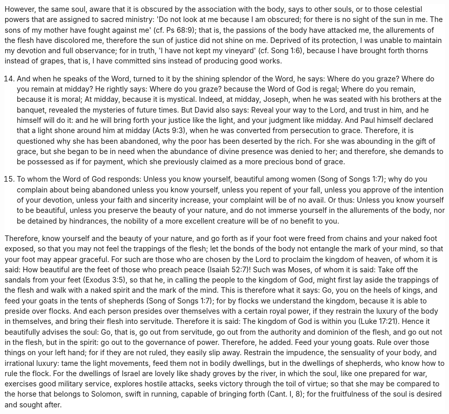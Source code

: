 However, the same soul, aware that it is obscured by the association with the body, says to other souls, or to those celestial powers that are assigned to sacred ministry: 'Do not look at me because I am obscured; for there is no sight of the sun in me. The sons of my mother have fought against me' (cf. Ps 68:9); that is, the passions of the body have attacked me, the allurements of the flesh have discolored me, therefore the sun of justice did not shine on me. Deprived of its protection, I was unable to maintain my devotion and full observance; for in truth, 'I have not kept my vineyard' (cf. Song 1:6), because I have brought forth thorns instead of grapes, that is, I have committed sins instead of producing good works.


14. And when he speaks of the Word, turned to it by the shining splendor of the Word, he says: Where do you graze? Where do you remain at midday? He rightly says: Where do you graze? because the Word of God is regal; Where do you remain, because it is moral; At midday, because it is mystical. Indeed, at midday, Joseph, when he was seated with his brothers at the banquet, revealed the mysteries of future times. But David also says: Reveal your way to the Lord, and trust in him, and he himself will do it: and he will bring forth your justice like the light, and your judgment like midday. And Paul himself declared that a light shone around him at midday (Acts 9:3), when he was converted from persecution to grace. Therefore, it is questioned why she has been abandoned, why the poor has been deserted by the rich. For she was abounding in the gift of grace, but she began to be in need when the abundance of divine presence was denied to her; and therefore, she demands to be possessed as if for payment, which she previously claimed as a more precious bond of grace.

15. To whom the Word of God responds: Unless you know yourself, beautiful among women (Song of Songs 1:7); why do you complain about being abandoned unless you know yourself, unless you repent of your fall, unless you approve of the intention of your devotion, unless your faith and sincerity increase, your complaint will be of no avail. Or thus: Unless you know yourself to be beautiful, unless you preserve the beauty of your nature, and do not immerse yourself in the allurements of the body, nor be detained by hindrances, the nobility of a more excellent creature will be of no benefit to you.


Therefore, know yourself and the beauty of your nature, and go forth as if your foot were freed from chains and your naked foot exposed, so that you may not feel the trappings of the flesh; let the bonds of the body not entangle the mark of your mind, so that your foot may appear graceful. For such are those who are chosen by the Lord to proclaim the kingdom of heaven, of whom it is said: How beautiful are the feet of those who preach peace (Isaiah 52:7)! Such was Moses, of whom it is said: Take off the sandals from your feet (Exodus 3:5), so that he, in calling the people to the kingdom of God, might first lay aside the trappings of the flesh and walk with a naked spirit and the mark of the mind. This is therefore what it says: Go, you on the heels of kings, and feed your goats in the tents of shepherds (Song of Songs 1:7); for by flocks we understand the kingdom, because it is able to preside over flocks. And each person presides over themselves with a certain royal power, if they restrain the luxury of the body in themselves, and bring their flesh into servitude. Therefore it is said: The kingdom of God is within you (Luke 17:21). Hence it beautifully advises the soul: Go, that is, go out from servitude, go out from the authority and dominion of the flesh, and go out not in the flesh, but in the spirit: go out to the governance of power. Therefore, he added. Feed your young goats. Rule over those things on your left hand; for if they are not ruled, they easily slip away. Restrain the impudence, the sensuality of your body, and irrational luxury: tame the light movements, feed them not in bodily dwellings, but in the dwellings of shepherds, who know how to rule the flock. For the dwellings of Israel are lovely like shady groves by the river, in which the soul, like one prepared for war, exercises good military service, explores hostile attacks, seeks victory through the toil of virtue; so that she may be compared to the horse that belongs to Solomon, swift in running, capable of bringing forth (Cant. I, 8); for the fruitfulness of the soul is desired and sought after.

